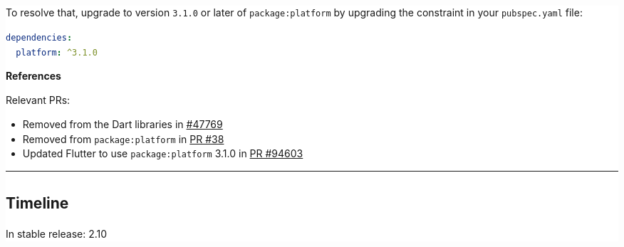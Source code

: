 To resolve that, upgrade to version `3.1.0` or later of `package:platform` by
upgrading the constraint in your `pubspec.yaml` file:

```yaml
dependencies:
  platform: ^3.1.0
```

**References**

Relevant PRs:

* Removed from the Dart libraries in [#47769][]
* Removed from `package:platform` in [PR #38][]
* Updated Flutter to use `package:platform` 3.1.0 in [PR #94603][]

[`Platform.packageRoot`]: {{site.dart.api}}stable/2.15.1/dart-io/Platform/packageRoot.html
[`Isolate.packageRoot`]: {{site.dart.api}}stable/2.15.1/dart-isolate/Isolate/packageRoot.html
[`Platform.packageRoot`]: {{site.pub-api}}platform/3.0.0/platform/Platform/packageRoot.html
[dart-deprecated]: https://dart-review.googlesource.com/c/sdk/+/59100/16/CHANGELOG.md
[`Platform.packageConfig`]: {{site.dart.api}}stable/2.15.1/dart-io/Platform/packageConfig.html
[`Isolate.packageConfig`]: {{site.dart.api}}stable/2.15.1/dart-isolate/Isolate/packageConfig.html
[`Platform.packageConfig`]: {{site.pub-api}}platform/3.0.0/platform/Platform/packageConfig.html
[#47769]: {{site.github}}dart-lang/sdk/issues/47769
[PR #38]: {{site.github}}google/platform.dart/pull/38
[PR #94603]: {{site.repo.flutter}}pull/94603

---

## Timeline

In stable release: 2.10


[Deprecation Policy]: {{site.repo.flutter}}wiki/Tree-hygiene#deprecation
[quick reference sheet]: /go/deprecations-removed-after-2-5
[In-depth migration guide available]: /release/breaking-changes/form-field-autovalidation-api
[`Form`]: {{site.api}}flutter/widgets/Form-class.html
[`FormField`]: {{site.api}}flutter/widgets/FormField-class.html
[`TextFormField`]: {{site.api}}flutter/material/TextFormField-class.html
[`DropdownButtonFormField`]: {{site.api}}flutter/material/DropdownButtonFormField-class.html
[`AutovalidateMode`]: {{site.api}}flutter/widgets/AutovalidateMode-class.html
[Control SliverPersistentHeader's showOnScreen Behavior]: https://docs.google.com/document/d/1BZhxy176uUnqOCnXdnHM1XetS9mw9WIyUAOE-dgVdUM/edit?usp=sharing
[`FloatingHeaderSnapConfiguration`]: {{site.api}}flutter/rendering/FloatingHeaderSnapConfiguration-class.html
[`SliverPersistentHeaderDelegate`]: {{site.api}}flutter/widgets/SliverPersistentHeaderDelegate-class.html
[`TickerProvider`]: {{site.api}}flutter/scheduler/TickerProvider-class.html
[Flutter Hybrid Composition]: {{site.repo.flutter}}wiki/Hybrid-Composition
[`AndroidViewController`]: {{site.api}}flutter/services/AndroidViewController-class.html
[`TextureAndroidViewController`]: {{site.api}}flutter/services/TextureAndroidViewController-class.html
[`SurfaceAndroidViewController`]: {{site.api}}flutter/services/SurfaceAndroidViewController-class.html
[`FilteringTextInputFormatter`]: {{site.api}}flutter/services/FilteringTextInputFormatter-class.html
[In-depth migration guide available]: /release/breaking-changes/bottom-navigation-title-to-label
[BottomNavigationBarItem title]: /go/bottom-navigation-bar-title-deprecation
[`BottomNavigationBarItem`]: {{site.api}}flutter/widgets/BottomNavigationBarItem-class.html
[`BottomNavigationBar`]: {{site.api}}flutter/material/BottomNavigationBar-class.html
[`Tooltip`]: {{site.api}}flutter/material/Tooltip-class.html